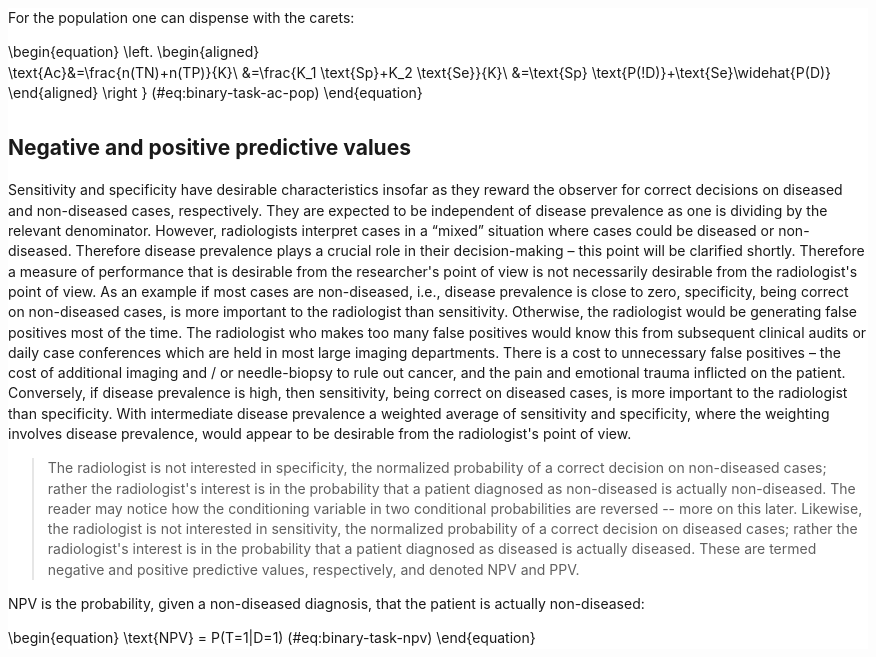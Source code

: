 
For the population one can dispense with the carets:


\begin{equation} 
\left.
\begin{aligned}  
\text{Ac}&=\frac{n(TN)+n(TP)}{K}\\
&=\frac{K_1 \text{Sp}+K_2 \text{Se}}{K}\\
&=\text{Sp} \text{P(!D)}+\text{Se}\widehat{P(D)}
\end{aligned}
\right \}
(\#eq:binary-task-ac-pop)
\end{equation}


## Negative and positive predictive values 

Sensitivity and specificity have desirable characteristics insofar as they reward the observer for correct decisions on diseased and non-diseased cases, respectively. They are expected to be independent of disease prevalence as one is dividing by the relevant denominator. However, radiologists interpret cases in a “mixed” situation where cases could be diseased or non-diseased. Therefore disease prevalence plays a crucial role in their decision-making – this point will be clarified shortly. Therefore a measure of performance that is desirable from the researcher's point of view is not necessarily desirable from the radiologist's point of view. As an example if most cases are non-diseased, i.e., disease prevalence is close to zero, specificity, being correct on non-diseased cases, is more important to the radiologist than sensitivity. Otherwise, the radiologist would be generating false positives most of the time. The radiologist who makes too many false positives would know this from subsequent clinical audits or daily case conferences which are held in most large imaging departments. There is a cost to unnecessary false positives – the cost of additional imaging and / or needle-biopsy to rule out cancer, and the pain and emotional trauma inflicted on the patient. Conversely, if disease prevalence is high, then sensitivity, being correct on diseased cases, is more important to the radiologist than specificity. With intermediate disease prevalence a weighted average of sensitivity and specificity, where the weighting involves disease prevalence, would appear to be desirable from the radiologist's point of view. 

> The radiologist is not interested in specificity, the normalized probability of a correct decision on non-diseased cases; rather the radiologist's interest is in the probability that a patient diagnosed as non-diseased is actually non-diseased. The reader may notice how the conditioning variable in two conditional probabilities are reversed -- more on this later. Likewise, the radiologist is not interested in sensitivity, the normalized probability of a correct decision on diseased cases; rather the radiologist's interest is in the probability that a patient diagnosed as diseased is actually diseased. These are termed negative and positive predictive values, respectively, and denoted $\text{NPV}$ and $\text{PPV}$.


$\text{NPV}$ is the probability, given a non-diseased diagnosis, that the patient is actually non-diseased:

\begin{equation} 
\text{NPV} = P(T=1|D=1)
(\#eq:binary-task-npv)
\end{equation}


